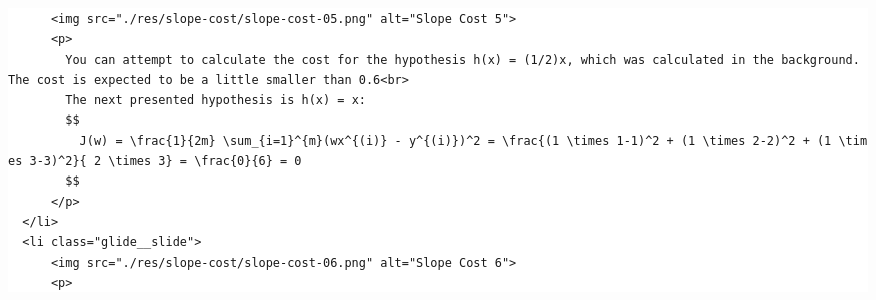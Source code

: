           <img src="./res/slope-cost/slope-cost-05.png" alt="Slope Cost 5">
          <p>
            You can attempt to calculate the cost for the hypothesis h(x) = (1/2)x, which was calculated in the background. The cost is expected to be a little smaller than 0.6<br> 
            The next presented hypothesis is h(x) = x:
            $$
              J(w) = \frac{1}{2m} \sum_{i=1}^{m}(wx^{(i)} - y^{(i)})^2 = \frac{(1 \times 1-1)^2 + (1 \times 2-2)^2 + (1 \times 3-3)^2}{ 2 \times 3} = \frac{0}{6} = 0 
            $$
          </p>
      </li>
      <li class="glide__slide">
          <img src="./res/slope-cost/slope-cost-06.png" alt="Slope Cost 6">
          <p>